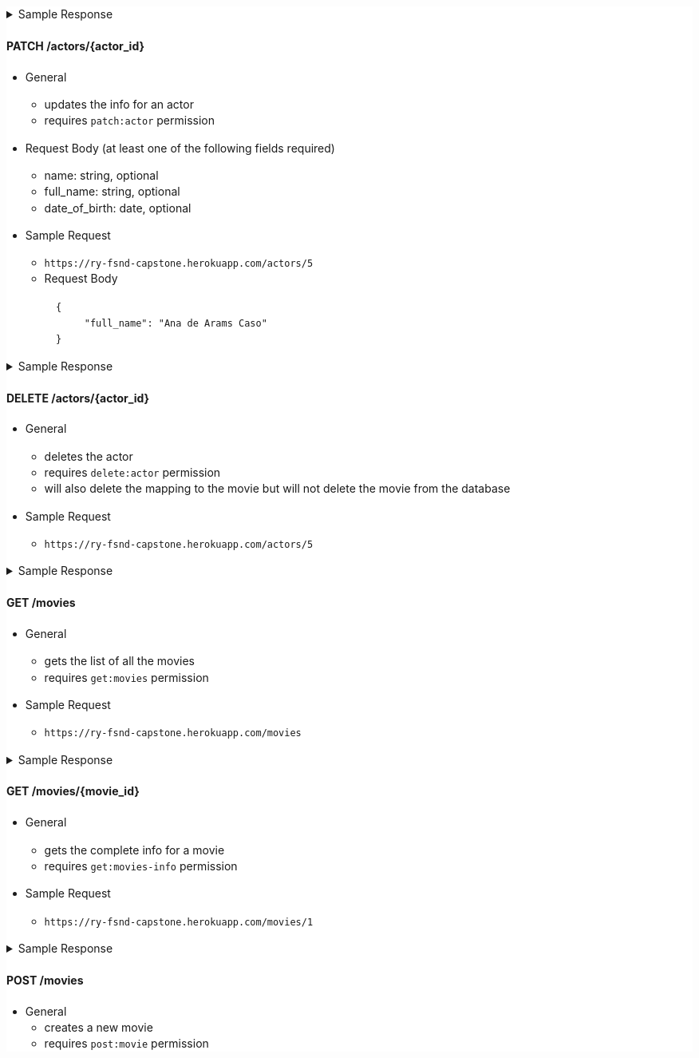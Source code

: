 <details><summary>Sample Response</summary></details>

#### PATCH /actors/{actor_id}
 - General
   - updates the info for an actor
   - requires `patch:actor` permission
 
 - Request Body (at least one of the following fields required)
   - name: string, optional
   - full_name: string, optional
   - date_of_birth: date, optional
 
 - Sample Request
   - `https://ry-fsnd-capstone.herokuapp.com/actors/5`
   - Request Body
     ```
       {
            "full_name": "Ana de Arams Caso"
       }
     ```

<details><summary>Sample Response</summary></details>

#### DELETE /actors/{actor_id}
 - General
   - deletes the actor
   - requires `delete:actor` permission
   - will also delete the mapping to the movie but will not delete the movie from the database
 
 - Sample Request
   - `https://ry-fsnd-capstone.herokuapp.com/actors/5`

<details><summary>Sample Response</summary></details>

#### GET /movies
 - General
   - gets the list of all the movies
   - requires `get:movies` permission
 
 - Sample Request
   - `https://ry-fsnd-capstone.herokuapp.com/movies`

<details><summary>Sample Response</summary></details>

#### GET /movies/{movie_id}
 - General
   - gets the complete info for a movie
   - requires `get:movies-info` permission
 
 - Sample Request
   - `https://ry-fsnd-capstone.herokuapp.com/movies/1`

<details><summary>Sample Response</summary></details>

#### POST /movies
 - General
   - creates a new movie
   - requires `post:movie` permission
 
